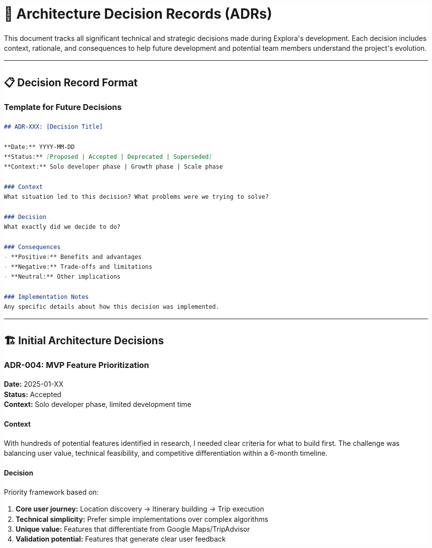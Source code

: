 # 🎯 Architecture Decision Records (ADRs)

This document tracks all significant technical and strategic decisions made during Explora's development. Each decision includes context, rationale, and consequences to help future development and potential team members understand the project's evolution.

---

## 📋 Decision Record Format

### **Template for Future Decisions**

```markdown
## ADR-XXX: [Decision Title]

**Date:** YYYY-MM-DD  
**Status:** [Proposed | Accepted | Deprecated | Superseded]  
**Context:** Solo developer phase | Growth phase | Scale phase  

### Context
What situation led to this decision? What problems were we trying to solve?

### Decision
What exactly did we decide to do?

### Consequences
- **Positive:** Benefits and advantages
- **Negative:** Trade-offs and limitations
- **Neutral:** Other implications

### Implementation Notes
Any specific details about how this decision was implemented.
```

---

## 🏗️ Initial Architecture Decisions

### **ADR-004: MVP Feature Prioritization**

**Date:** 2025-01-XX  
**Status:** Accepted  
**Context:** Solo developer phase, limited development time  

#### Context
With hundreds of potential features identified in research, I needed clear criteria for what to build first. The challenge was balancing user value, technical feasibility, and competitive differentiation within a 6-month timeline.

#### Decision
Priority framework based on:
1. **Core user journey:** Location discovery → Itinerary building → Trip execution
2. **Technical simplicity:** Prefer simple implementations over complex algorithms
3. **Unique value:** Features that differentiate from Google Maps/TripAdvisor
4. **Validation potential:** Features that generate clear user feedback
